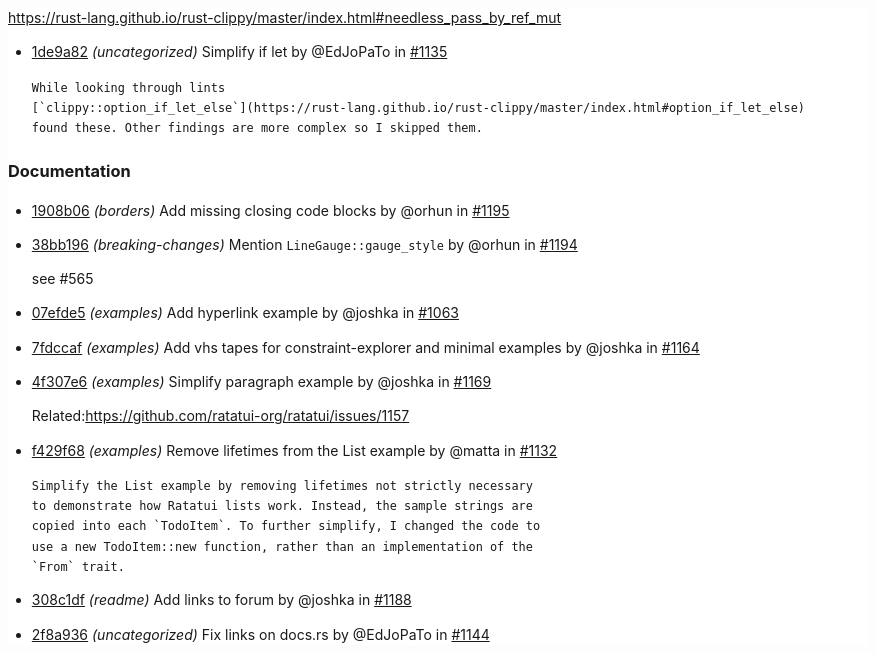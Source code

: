   <https://rust-lang.github.io/rust-clippy/master/index.html#needless_pass_by_ref_mut>

- [1de9a82](https://github.com/ratatui-org/ratatui/commit/1de9a82b7a871a83995d224785cae139c6f4787b) _(uncategorized)_ Simplify if let by @EdJoPaTo in [#1135](https://github.com/ratatui-org/ratatui/pull/1135)

  ```text
  While looking through lints
  [`clippy::option_if_let_else`](https://rust-lang.github.io/rust-clippy/master/index.html#option_if_let_else)
  found these. Other findings are more complex so I skipped them.
  ```

### Documentation

- [1908b06](https://github.com/ratatui-org/ratatui/commit/1908b06b4a497ff1cfb2c8d8c165d2a241ee1864) _(borders)_ Add missing closing code blocks by @orhun in [#1195](https://github.com/ratatui-org/ratatui/pull/1195)

- [38bb196](https://github.com/ratatui-org/ratatui/commit/38bb19640449c7a3eee3a2fba6450071395e5e06) _(breaking-changes)_ Mention `LineGauge::gauge_style` by @orhun in [#1194](https://github.com/ratatui-org/ratatui/pull/1194)

  see #565

- [07efde5](https://github.com/ratatui-org/ratatui/commit/07efde5233752e1bcb7ae94a91b9e36b7fadb01b) _(examples)_ Add hyperlink example by @joshka in [#1063](https://github.com/ratatui-org/ratatui/pull/1063)

- [7fdccaf](https://github.com/ratatui-org/ratatui/commit/7fdccafd52f4ddad1a3c9dda59fada59af21ecfa) _(examples)_ Add vhs tapes for constraint-explorer and minimal examples by @joshka in [#1164](https://github.com/ratatui-org/ratatui/pull/1164)

- [4f307e6](https://github.com/ratatui-org/ratatui/commit/4f307e69db058891675d0f12d75ef49006c511d6) _(examples)_ Simplify paragraph example by @joshka in [#1169](https://github.com/ratatui-org/ratatui/pull/1169)

  Related:https://github.com/ratatui-org/ratatui/issues/1157

- [f429f68](https://github.com/ratatui-org/ratatui/commit/f429f688da536a52266144e63a1a7897ec6b7f26) _(examples)_ Remove lifetimes from the List example by @matta in [#1132](https://github.com/ratatui-org/ratatui/pull/1132)

  ```text
  Simplify the List example by removing lifetimes not strictly necessary
  to demonstrate how Ratatui lists work. Instead, the sample strings are
  copied into each `TodoItem`. To further simplify, I changed the code to
  use a new TodoItem::new function, rather than an implementation of the
  `From` trait.
  ```

- [308c1df](https://github.com/ratatui-org/ratatui/commit/308c1df6495ee4373f808007a1566ca7e9279933) _(readme)_ Add links to forum by @joshka in [#1188](https://github.com/ratatui-org/ratatui/pull/1188)

- [2f8a936](https://github.com/ratatui-org/ratatui/commit/2f8a9363fc6c54fe2b10792c9f57fbb40b06bc0f) _(uncategorized)_ Fix links on docs.rs by @EdJoPaTo in [#1144](https://github.com/ratatui-org/ratatui/pull/1144)
